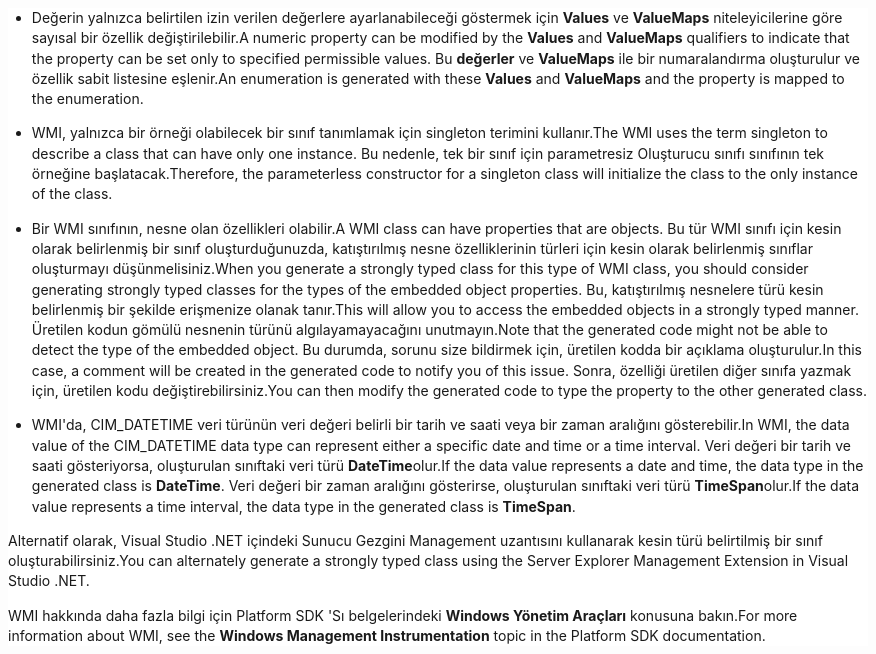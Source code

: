 - <span data-ttu-id="a690c-193">Değerin yalnızca belirtilen izin verilen değerlere ayarlanabileceği göstermek için **Values** ve **ValueMaps** niteleyicilerine göre sayısal bir özellik değiştirilebilir.</span><span class="sxs-lookup"><span data-stu-id="a690c-193">A numeric property can be modified by the **Values** and **ValueMaps** qualifiers to indicate that the property can be set only to specified permissible values.</span></span> <span data-ttu-id="a690c-194">Bu **değerler** ve **ValueMaps** ile bir numaralandırma oluşturulur ve özellik sabit listesine eşlenir.</span><span class="sxs-lookup"><span data-stu-id="a690c-194">An enumeration is generated with these **Values** and **ValueMaps** and the property is mapped to the enumeration.</span></span>  
  
- <span data-ttu-id="a690c-195">WMI, yalnızca bir örneği olabilecek bir sınıf tanımlamak için singleton terimini kullanır.</span><span class="sxs-lookup"><span data-stu-id="a690c-195">The WMI uses the term singleton to describe a class that can have only one instance.</span></span> <span data-ttu-id="a690c-196">Bu nedenle, tek bir sınıf için parametresiz Oluşturucu sınıfı sınıfının tek örneğine başlatacak.</span><span class="sxs-lookup"><span data-stu-id="a690c-196">Therefore, the parameterless constructor for a singleton class will initialize the class to the only instance of the class.</span></span>  
  
- <span data-ttu-id="a690c-197">Bir WMI sınıfının, nesne olan özellikleri olabilir.</span><span class="sxs-lookup"><span data-stu-id="a690c-197">A WMI class can have properties that are objects.</span></span> <span data-ttu-id="a690c-198">Bu tür WMI sınıfı için kesin olarak belirlenmiş bir sınıf oluşturduğunuzda, katıştırılmış nesne özelliklerinin türleri için kesin olarak belirlenmiş sınıflar oluşturmayı düşünmelisiniz.</span><span class="sxs-lookup"><span data-stu-id="a690c-198">When you generate a strongly typed class for this type of WMI class, you should consider generating strongly typed classes for the types of the embedded object properties.</span></span> <span data-ttu-id="a690c-199">Bu, katıştırılmış nesnelere türü kesin belirlenmiş bir şekilde erişmenize olanak tanır.</span><span class="sxs-lookup"><span data-stu-id="a690c-199">This will allow you to access the embedded objects in a strongly typed manner.</span></span> <span data-ttu-id="a690c-200">Üretilen kodun gömülü nesnenin türünü algılayamayacağını unutmayın.</span><span class="sxs-lookup"><span data-stu-id="a690c-200">Note that the generated code might not be able to detect the type of the embedded object.</span></span> <span data-ttu-id="a690c-201">Bu durumda, sorunu size bildirmek için, üretilen kodda bir açıklama oluşturulur.</span><span class="sxs-lookup"><span data-stu-id="a690c-201">In this case, a comment will be created in the generated code to notify you of this issue.</span></span> <span data-ttu-id="a690c-202">Sonra, özelliği üretilen diğer sınıfa yazmak için, üretilen kodu değiştirebilirsiniz.</span><span class="sxs-lookup"><span data-stu-id="a690c-202">You can then modify the generated code to type the property to the other generated class.</span></span>  
  
- <span data-ttu-id="a690c-203">WMI'da, CIM_DATETIME veri türünün veri değeri belirli bir tarih ve saati veya bir zaman aralığını gösterebilir.</span><span class="sxs-lookup"><span data-stu-id="a690c-203">In WMI, the data value of the CIM_DATETIME data type can represent either a specific date and time or a time interval.</span></span> <span data-ttu-id="a690c-204">Veri değeri bir tarih ve saati gösteriyorsa, oluşturulan sınıftaki veri türü **DateTime**olur.</span><span class="sxs-lookup"><span data-stu-id="a690c-204">If the data value represents a date and time, the data type in the generated class is **DateTime**.</span></span> <span data-ttu-id="a690c-205">Veri değeri bir zaman aralığını gösterirse, oluşturulan sınıftaki veri türü **TimeSpan**olur.</span><span class="sxs-lookup"><span data-stu-id="a690c-205">If the data value represents a time interval, the data type in the generated class is **TimeSpan**.</span></span>  
  
 <span data-ttu-id="a690c-206">Alternatif olarak, Visual Studio .NET içindeki Sunucu Gezgini Management uzantısını kullanarak kesin türü belirtilmiş bir sınıf oluşturabilirsiniz.</span><span class="sxs-lookup"><span data-stu-id="a690c-206">You can alternately generate a strongly typed class using the Server Explorer Management Extension in Visual Studio .NET.</span></span>  
  
 <span data-ttu-id="a690c-207">WMI hakkında daha fazla bilgi için Platform SDK 'Sı belgelerindeki **Windows Yönetim Araçları** konusuna bakın.</span><span class="sxs-lookup"><span data-stu-id="a690c-207">For more information about WMI, see the **Windows Management Instrumentation** topic in the Platform SDK documentation.</span></span>  
  